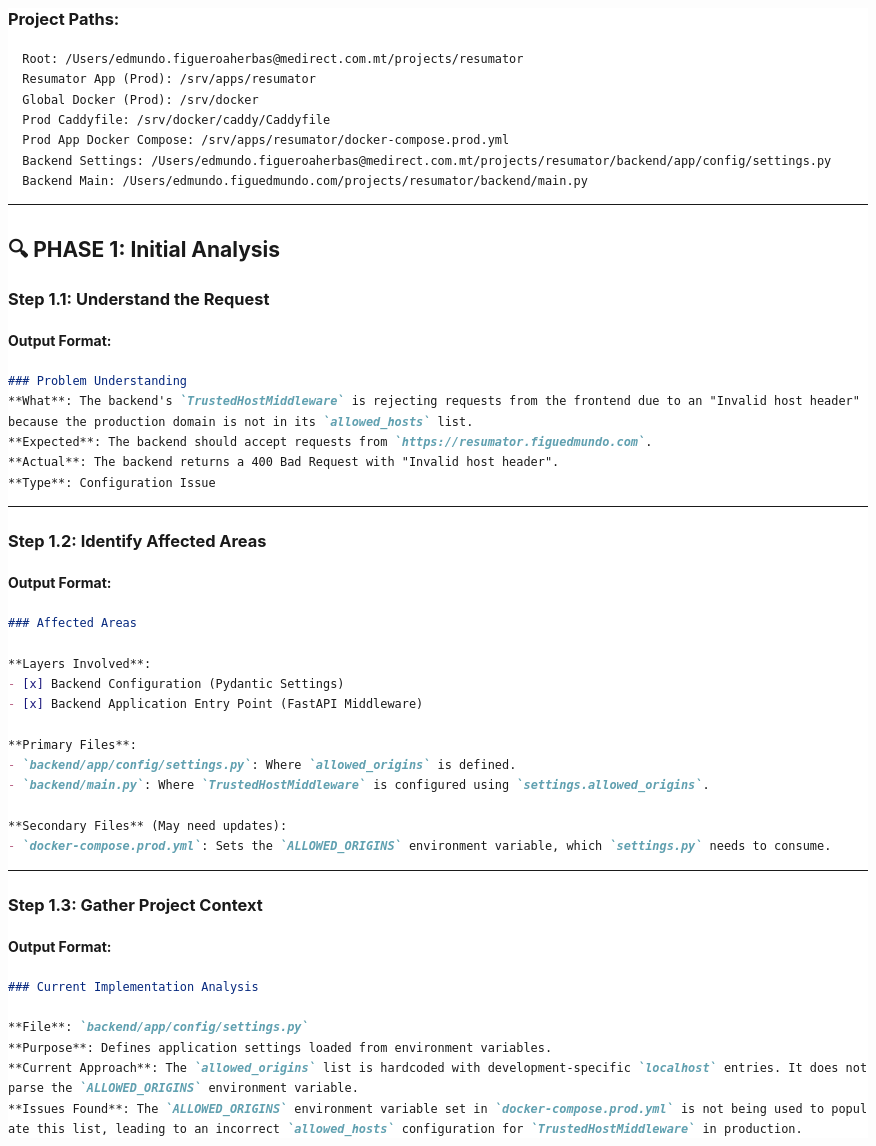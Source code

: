 ### Project Paths:
```
  Root: /Users/edmundo.figueroaherbas@medirect.com.mt/projects/resumator
  Resumator App (Prod): /srv/apps/resumator
  Global Docker (Prod): /srv/docker
  Prod Caddyfile: /srv/docker/caddy/Caddyfile
  Prod App Docker Compose: /srv/apps/resumator/docker-compose.prod.yml
  Backend Settings: /Users/edmundo.figueroaherbas@medirect.com.mt/projects/resumator/backend/app/config/settings.py
  Backend Main: /Users/edmundo.figuedmundo.com/projects/resumator/backend/main.py
```

---

## 🔍 PHASE 1: Initial Analysis

### Step 1.1: Understand the Request
#### Output Format:
```markdown
### Problem Understanding
**What**: The backend's `TrustedHostMiddleware` is rejecting requests from the frontend due to an "Invalid host header" because the production domain is not in its `allowed_hosts` list.
**Expected**: The backend should accept requests from `https://resumator.figuedmundo.com`.
**Actual**: The backend returns a 400 Bad Request with "Invalid host header".
**Type**: Configuration Issue
```

---

### Step 1.2: Identify Affected Areas
#### Output Format:
```markdown
### Affected Areas

**Layers Involved**:
- [x] Backend Configuration (Pydantic Settings)
- [x] Backend Application Entry Point (FastAPI Middleware)

**Primary Files**:
- `backend/app/config/settings.py`: Where `allowed_origins` is defined.
- `backend/main.py`: Where `TrustedHostMiddleware` is configured using `settings.allowed_origins`.

**Secondary Files** (May need updates):
- `docker-compose.prod.yml`: Sets the `ALLOWED_ORIGINS` environment variable, which `settings.py` needs to consume.
```

---

### Step 1.3: Gather Project Context
#### Output Format:
```markdown
### Current Implementation Analysis

**File**: `backend/app/config/settings.py`
**Purpose**: Defines application settings loaded from environment variables.
**Current Approach**: The `allowed_origins` list is hardcoded with development-specific `localhost` entries. It does not parse the `ALLOWED_ORIGINS` environment variable.
**Issues Found**: The `ALLOWED_ORIGINS` environment variable set in `docker-compose.prod.yml` is not being used to populate this list, leading to an incorrect `allowed_hosts` configuration for `TrustedHostMiddleware` in production.

```
